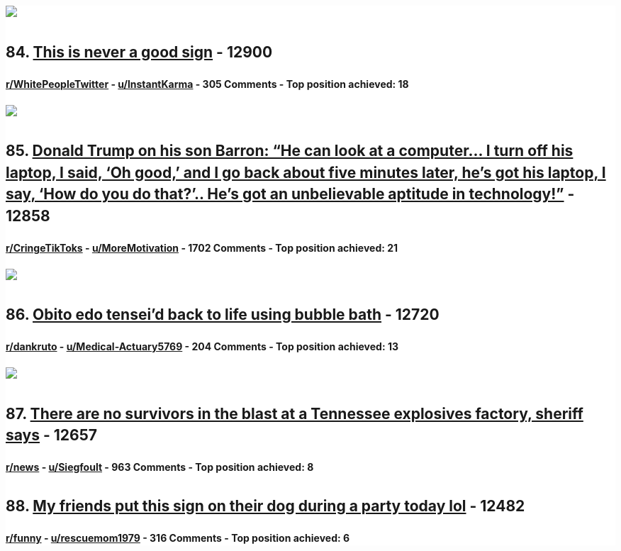 <a href="https://v.redd.it/tywdnk121kuf1"><img src="https://external-preview.redd.it/YWZqazRodDExa3VmMUmCy8lSUOTZB_poPx3nxpg70LNdcM1tFu0Z-H7zeZeg.png?width=140&amp;height=140&amp;format=jpg&amp;auto=webp&amp;s=092093fe4fe64f103fe28146336280cac783139b"></img></a>

## 84. [This is never a good sign](http://reddit.com/r/WhitePeopleTwitter/comments/1o43gq9/this_is_never_a_good_sign/) - 12900
#### [r/WhitePeopleTwitter](http://reddit.com/r/WhitePeopleTwitter) - [u/lnstantKarma](http://reddit.com/u/lnstantKarma) - 305 Comments - Top position achieved: 18

<a href="https://i.redd.it/abs3vp263juf1.jpeg"><img src="https://b.thumbs.redditmedia.com/7TvErSFFPHtSB0eYZ9jwTEE_TxCNRW5qkmaEkHLYRrs.jpg"></img></a>

## 85. [Donald Trump on his son Barron: “He can look at a computer... I turn off his laptop, I said, ‘Oh good,’ and I go back about five minutes later, he’s got his laptop, I say, ‘How do you do that?’.. He’s got an unbelievable aptitude in technology!”](http://reddit.com/r/CringeTikToks/comments/1o3ydw5/donald_trump_on_his_son_barron_he_can_look_at_a/) - 12858
#### [r/CringeTikToks](http://reddit.com/r/CringeTikToks) - [u/MoreMotivation](http://reddit.com/u/MoreMotivation) - 1702 Comments - Top position achieved: 21

<a href="https://v.redd.it/pt8vbocv2iuf1"><img src="https://external-preview.redd.it/Y3Q1d3YwajUzaXVmMQSaDlgGsASHdh1uTT6kDksxO7ERc3vAEVnIEPQfgbkS.png?width=140&amp;height=78&amp;format=jpg&amp;auto=webp&amp;s=1bc78cc1078a1e3d40a71bc2c3a599362296a9a7"></img></a>

## 86. [Obito edo tensei’d back to life using bubble bath](http://reddit.com/r/dankruto/comments/1o3rvjj/obito_edo_tenseid_back_to_life_using_bubble_bath/) - 12720
#### [r/dankruto](http://reddit.com/r/dankruto) - [u/Medical-Actuary5769](http://reddit.com/u/Medical-Actuary5769) - 204 Comments - Top position achieved: 13

<a href="https://i.redd.it/z7fc26w3jguf1.jpeg"><img src="https://b.thumbs.redditmedia.com/Va92dtzihGXpP89cPH5pw2JcXeRJOwocyffKQqpaj2c.jpg"></img></a>

## 87. [There are no survivors in the blast at a Tennessee explosives factory, sheriff says](http://reddit.com/r/news/comments/1o47s93/there_are_no_survivors_in_the_blast_at_a/) - 12657
#### [r/news](http://reddit.com/r/news) - [u/Siegfoult](http://reddit.com/u/Siegfoult) - 963 Comments - Top position achieved: 8

## 88. [My friends put this sign on their dog during a party today lol](http://reddit.com/r/funny/comments/1o4ahgc/my_friends_put_this_sign_on_their_dog_during_a/) - 12482
#### [r/funny](http://reddit.com/r/funny) - [u/rescuemom1979](http://reddit.com/u/rescuemom1979) - 316 Comments - Top position achieved: 6
